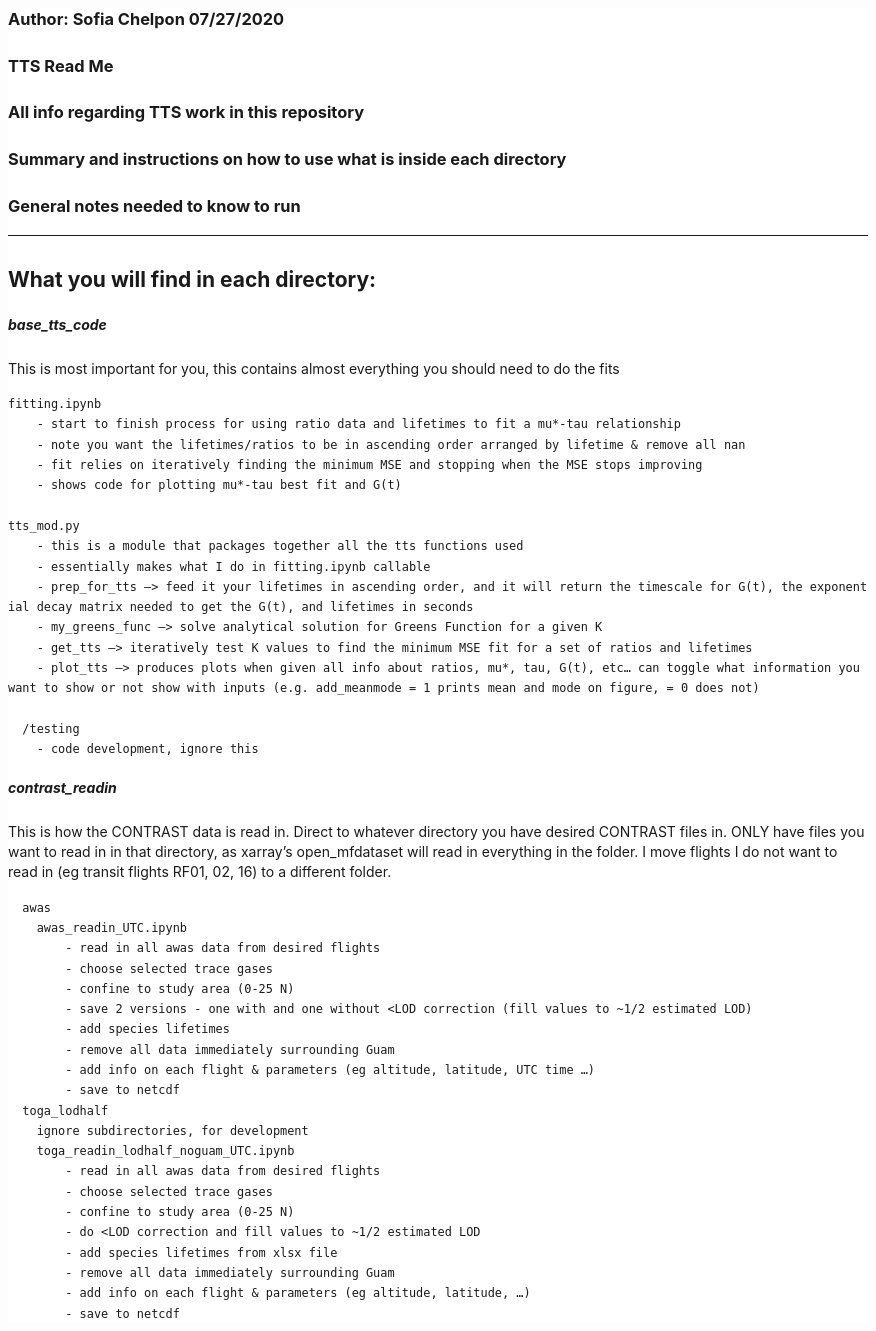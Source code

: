 ### Author: Sofia Chelpon 07/27/2020

### TTS Read Me 
### All info regarding TTS work in this repository 
### Summary and instructions on how to use what is inside each directory 
### General notes needed to know to run 

________________________________________________________________________________
## What you will find in each directory: 

##### base_tts_code
This is most important for you, this contains almost everything you should need to do the fits 

	fitting.ipynb
		- start to finish process for using ratio data and lifetimes to fit a mu*-tau relationship 
		- note you want the lifetimes/ratios to be in ascending order arranged by lifetime & remove all nan 
		- fit relies on iteratively finding the minimum MSE and stopping when the MSE stops improving 
		- shows code for plotting mu*-tau best fit and G(t) 

	tts_mod.py
		- this is a module that packages together all the tts functions used 
		- essentially makes what I do in fitting.ipynb callable 
		- prep_for_tts —> feed it your lifetimes in ascending order, and it will return the timescale for G(t), the exponential decay matrix needed to get the G(t), and lifetimes in seconds 
		- my_greens_func —> solve analytical solution for Greens Function for a given K
		- get_tts —> iteratively test K values to find the minimum MSE fit for a set of ratios and lifetimes 
		- plot_tts —> produces plots when given all info about ratios, mu*, tau, G(t), etc… can toggle what information you want to show or not show with inputs (e.g. add_meanmode = 1 prints mean and mode on figure, = 0 does not) 

	  /testing 
		- code development, ignore this 

##### contrast_readin
This is how the CONTRAST data is read in. Direct to whatever directory you have desired CONTRAST files in. ONLY have files you want to read in in that directory, as xarray’s open_mfdataset will read in everything in the folder. I move flights I do not want to read in (eg transit flights RF01, 02, 16) to a different folder. 

	  awas 
		awas_readin_UTC.ipynb
			- read in all awas data from desired flights 
			- choose selected trace gases 
			- confine to study area (0-25 N) 
			- save 2 versions - one with and one without <LOD correction (fill values to ~1/2 estimated LOD) 
			- add species lifetimes 
			- remove all data immediately surrounding Guam 
			- add info on each flight & parameters (eg altitude, latitude, UTC time …) 
			- save to netcdf 
	  toga_lodhalf 
		ignore subdirectories, for development 
		toga_readin_lodhalf_noguam_UTC.ipynb
			- read in all awas data from desired flights 
			- choose selected trace gases 
			- confine to study area (0-25 N) 
			- do <LOD correction and fill values to ~1/2 estimated LOD 
			- add species lifetimes from xlsx file 
			- remove all data immediately surrounding Guam 
			- add info on each flight & parameters (eg altitude, latitude, …) 
			- save to netcdf 